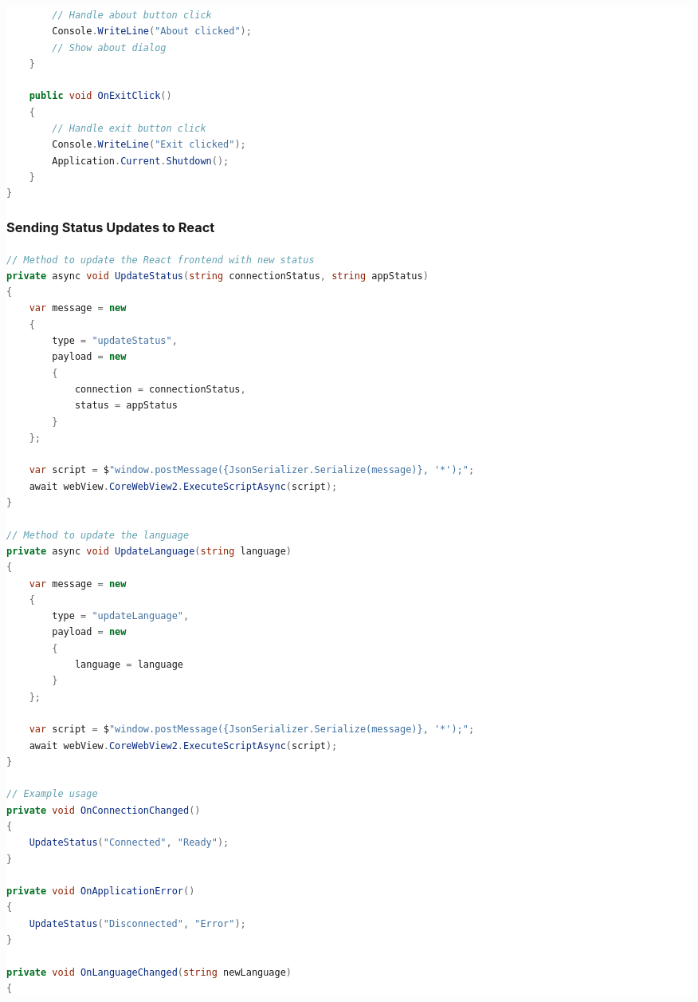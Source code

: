 ```csharp
        // Handle about button click
        Console.WriteLine("About clicked");
        // Show about dialog
    }

    public void OnExitClick()
    {
        // Handle exit button click
        Console.WriteLine("Exit clicked");
        Application.Current.Shutdown();
    }
}
```

### Sending Status Updates to React

```csharp
// Method to update the React frontend with new status
private async void UpdateStatus(string connectionStatus, string appStatus)
{
    var message = new
    {
        type = "updateStatus",
        payload = new
        {
            connection = connectionStatus,
            status = appStatus
        }
    };

    var script = $"window.postMessage({JsonSerializer.Serialize(message)}, '*');";
    await webView.CoreWebView2.ExecuteScriptAsync(script);
}

// Method to update the language
private async void UpdateLanguage(string language)
{
    var message = new
    {
        type = "updateLanguage",
        payload = new
        {
            language = language
        }
    };

    var script = $"window.postMessage({JsonSerializer.Serialize(message)}, '*');";
    await webView.CoreWebView2.ExecuteScriptAsync(script);
}

// Example usage
private void OnConnectionChanged()
{
    UpdateStatus("Connected", "Ready");
}

private void OnApplicationError()
{
    UpdateStatus("Disconnected", "Error");
}

private void OnLanguageChanged(string newLanguage)
{
```